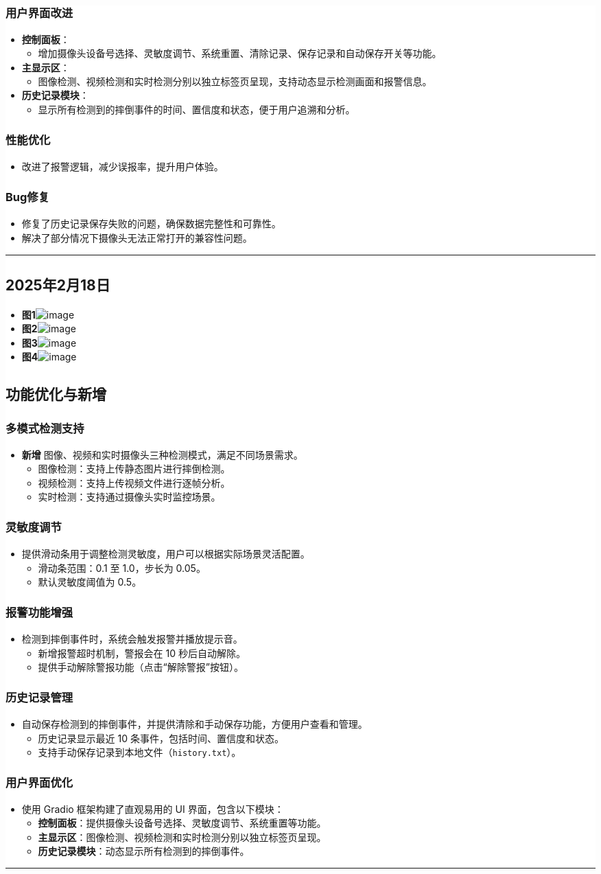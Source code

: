 ### 用户界面改进
- **控制面板**：
  - 增加摄像头设备号选择、灵敏度调节、系统重置、清除记录、保存记录和自动保存开关等功能。
- **主显示区**：
  - 图像检测、视频检测和实时检测分别以独立标签页呈现，支持动态显示检测画面和报警信息。
- **历史记录模块**：
  - 显示所有检测到的摔倒事件的时间、置信度和状态，便于用户追溯和分析。

### 性能优化
- 改进了报警逻辑，减少误报率，提升用户体验。

### Bug修复
- 修复了历史记录保存失败的问题，确保数据完整性和可靠性。
- 解决了部分情况下摄像头无法正常打开的兼容性问题。

---
## 2025年2月18日
- **图1**![image](https://github.com/user-attachments/assets/9d524ef3-3cc7-496a-b351-63e3680afb4d)
- **图2**![image](https://github.com/user-attachments/assets/15a911d6-b49d-4705-b002-9b369d3ee938)
- **图3**![image](https://github.com/user-attachments/assets/a1c0cab0-e78f-4d22-b2d5-108ecfe78f52)
- **图4**![image](https://github.com/user-attachments/assets/01744d3f-7fd3-476c-9aad-edb83dd153ed)

## 功能优化与新增

### 多模式检测支持
- **新增** 图像、视频和实时摄像头三种检测模式，满足不同场景需求。
  - 图像检测：支持上传静态图片进行摔倒检测。
  - 视频检测：支持上传视频文件进行逐帧分析。
  - 实时检测：支持通过摄像头实时监控场景。

### 灵敏度调节
- 提供滑动条用于调整检测灵敏度，用户可以根据实际场景灵活配置。
  - 滑动条范围：0.1 至 1.0，步长为 0.05。
  - 默认灵敏度阈值为 0.5。

### 报警功能增强
- 检测到摔倒事件时，系统会触发报警并播放提示音。
  - 新增报警超时机制，警报会在 10 秒后自动解除。
  - 提供手动解除警报功能（点击“解除警报”按钮）。

### 历史记录管理
- 自动保存检测到的摔倒事件，并提供清除和手动保存功能，方便用户查看和管理。
  - 历史记录显示最近 10 条事件，包括时间、置信度和状态。
  - 支持手动保存记录到本地文件（`history.txt`）。

### 用户界面优化
- 使用 Gradio 框架构建了直观易用的 UI 界面，包含以下模块：
  - **控制面板**：提供摄像头设备号选择、灵敏度调节、系统重置等功能。
  - **主显示区**：图像检测、视频检测和实时检测分别以独立标签页呈现。
  - **历史记录模块**：动态显示所有检测到的摔倒事件。

---